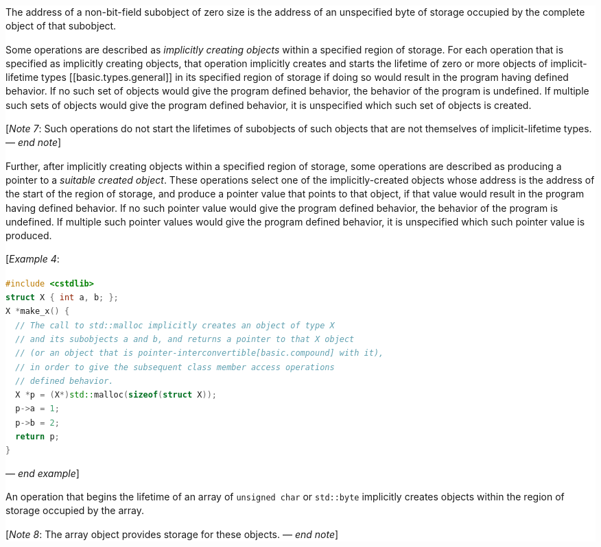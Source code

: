 The address of a non-bit-field subobject of zero size is the address of
an unspecified byte of storage occupied by the complete object of that
subobject.

Some operations are described as *implicitly creating objects* within a
specified region of storage. For each operation that is specified as
implicitly creating objects, that operation implicitly creates and
starts the lifetime of zero or more objects of implicit-lifetime types
[[basic.types.general]] in its specified region of storage if doing so
would result in the program having defined behavior. If no such set of
objects would give the program defined behavior, the behavior of the
program is undefined. If multiple such sets of objects would give the
program defined behavior, it is unspecified which such set of objects is
created.

\[*Note 7*: Such operations do not start the lifetimes of subobjects of
such objects that are not themselves of implicit-lifetime
types. — *end note*\]

Further, after implicitly creating objects within a specified region of
storage, some operations are described as producing a pointer to a
*suitable created object*. These operations select one of the
implicitly-created objects whose address is the address of the start of
the region of storage, and produce a pointer value that points to that
object, if that value would result in the program having defined
behavior. If no such pointer value would give the program defined
behavior, the behavior of the program is undefined. If multiple such
pointer values would give the program defined behavior, it is
unspecified which such pointer value is produced.

\[*Example 4*:

``` cpp
#include <cstdlib>
struct X { int a, b; };
X *make_x() {
  // The call to std::malloc implicitly creates an object of type X
  // and its subobjects a and b, and returns a pointer to that X object
  // (or an object that is pointer-interconvertible[basic.compound] with it),
  // in order to give the subsequent class member access operations
  // defined behavior.
  X *p = (X*)std::malloc(sizeof(struct X));
  p->a = 1;
  p->b = 2;
  return p;
}
```

— *end example*\]

An operation that begins the lifetime of an array of `unsigned char` or
`std::byte` implicitly creates objects within the region of storage
occupied by the array.

\[*Note 8*: The array object provides storage for these
objects. — *end note*\]
